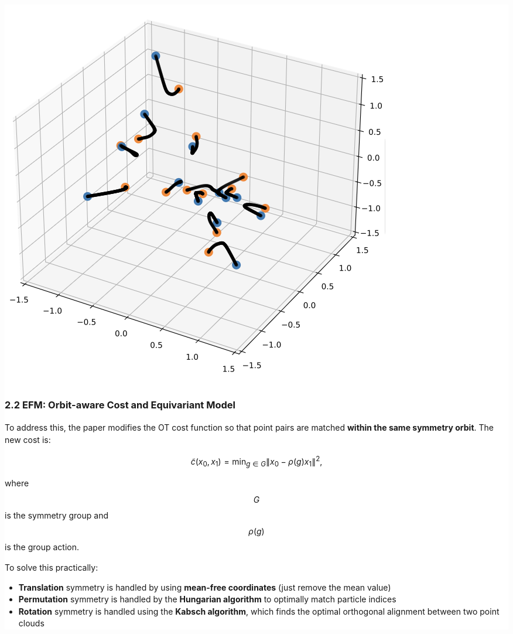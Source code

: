 ![OT flow matching](/assets/images/efm/OT.png)

<a name="efm-methods"></a>

### 2.2 EFM: Orbit-aware Cost and Equivariant Model

To address this, the paper modifies the OT cost function so that point pairs are matched **within the same symmetry orbit**. The new cost is:

$$
\tilde{c}(x_0, x_1) = \min_{g \in G} \|x_0 - \rho(g)x_1\|^2,
$$

where $$G$$ is the symmetry group and $$\rho(g)$$ is the group action.

To solve this practically:

- **Translation** symmetry is handled by using **mean-free coordinates** (just remove the mean value)
- **Permutation** symmetry is handled by the **Hungarian algorithm** to optimally match particle indices
- **Rotation** symmetry is handled using the **Kabsch algorithm**, which finds the optimal orthogonal alignment between two point clouds
